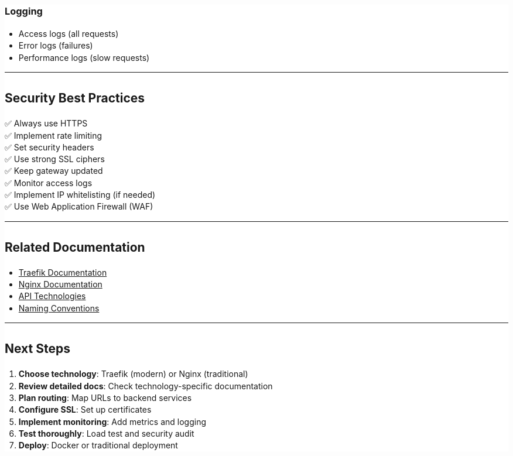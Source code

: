 ### Logging
- Access logs (all requests)
- Error logs (failures)
- Performance logs (slow requests)

---

## Security Best Practices

✅ Always use HTTPS  
✅ Implement rate limiting  
✅ Set security headers  
✅ Use strong SSL ciphers  
✅ Keep gateway updated  
✅ Monitor access logs  
✅ Implement IP whitelisting (if needed)  
✅ Use Web Application Firewall (WAF)

---

## Related Documentation

- [Traefik Documentation](./traefik.md)
- [Nginx Documentation](./nginx.md)
- [API Technologies](../apis/README.md)
- [Naming Conventions](../NAMING-CONVENTIONS.md)

---

## Next Steps

1. **Choose technology**: Traefik (modern) or Nginx (traditional)
2. **Review detailed docs**: Check technology-specific documentation
3. **Plan routing**: Map URLs to backend services
4. **Configure SSL**: Set up certificates
5. **Implement monitoring**: Add metrics and logging
6. **Test thoroughly**: Load test and security audit
7. **Deploy**: Docker or traditional deployment
